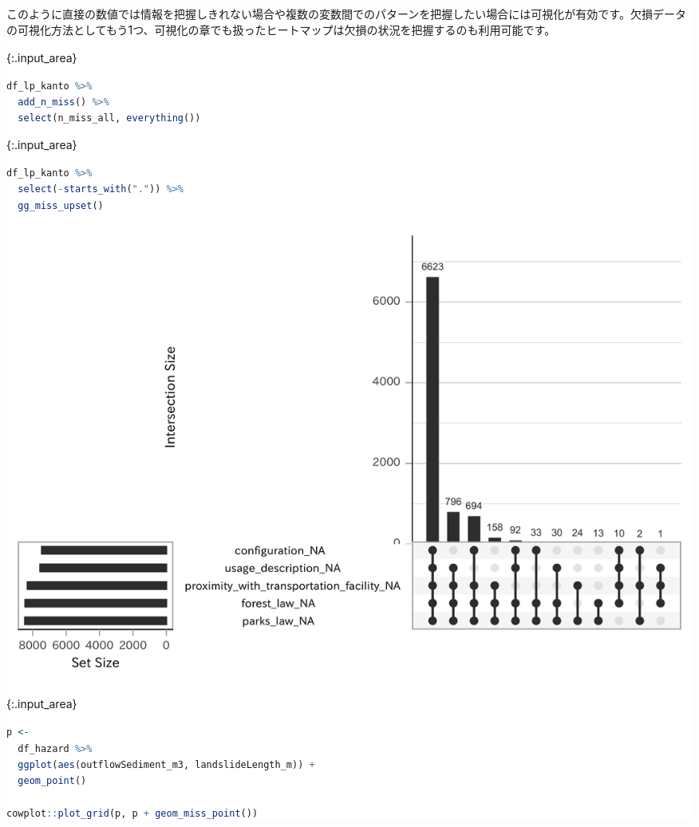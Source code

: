 このように直接の数値では情報を把握しきれない場合や複数の変数間でのパターンを把握したい場合には可視化が有効です。欠損データの可視化方法としてもう1つ、可視化の章でも扱ったヒートマップは欠損の状況を把握するのも利用可能です。




{:.input_area}
```R
df_lp_kanto %>% 
  add_n_miss() %>% 
  select(n_miss_all, everything())
```




{:.input_area}
```R
df_lp_kanto %>% 
  select(-starts_with(".")) %>% 
  gg_miss_upset()
```


![](../images/lp_missing_pattern_upset-1.png)



{:.input_area}
```R
p <- 
  df_hazard %>% 
  ggplot(aes(outflowSediment_m3, landslideLength_m)) +
  geom_point()

cowplot::plot_grid(p, p + geom_miss_point())
```
